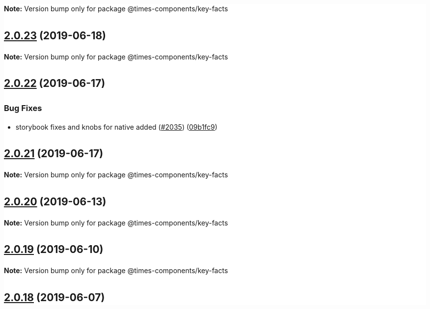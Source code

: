 **Note:** Version bump only for package @times-components/key-facts





## [2.0.23](https://github.com/newsuk/times-components/compare/@times-components/key-facts@2.0.22...@times-components/key-facts@2.0.23) (2019-06-18)

**Note:** Version bump only for package @times-components/key-facts





## [2.0.22](https://github.com/newsuk/times-components/compare/@times-components/key-facts@2.0.21...@times-components/key-facts@2.0.22) (2019-06-17)


### Bug Fixes

* storybook fixes and knobs for native added ([#2035](https://github.com/newsuk/times-components/issues/2035)) ([09b1fc9](https://github.com/newsuk/times-components/commit/09b1fc9))





## [2.0.21](https://github.com/newsuk/times-components/compare/@times-components/key-facts@2.0.20...@times-components/key-facts@2.0.21) (2019-06-17)

**Note:** Version bump only for package @times-components/key-facts





## [2.0.20](https://github.com/newsuk/times-components/compare/@times-components/key-facts@2.0.19...@times-components/key-facts@2.0.20) (2019-06-13)

**Note:** Version bump only for package @times-components/key-facts





## [2.0.19](https://github.com/newsuk/times-components/compare/@times-components/key-facts@2.0.18...@times-components/key-facts@2.0.19) (2019-06-10)

**Note:** Version bump only for package @times-components/key-facts





## [2.0.18](https://github.com/newsuk/times-components/compare/@times-components/key-facts@2.0.17...@times-components/key-facts@2.0.18) (2019-06-07)
